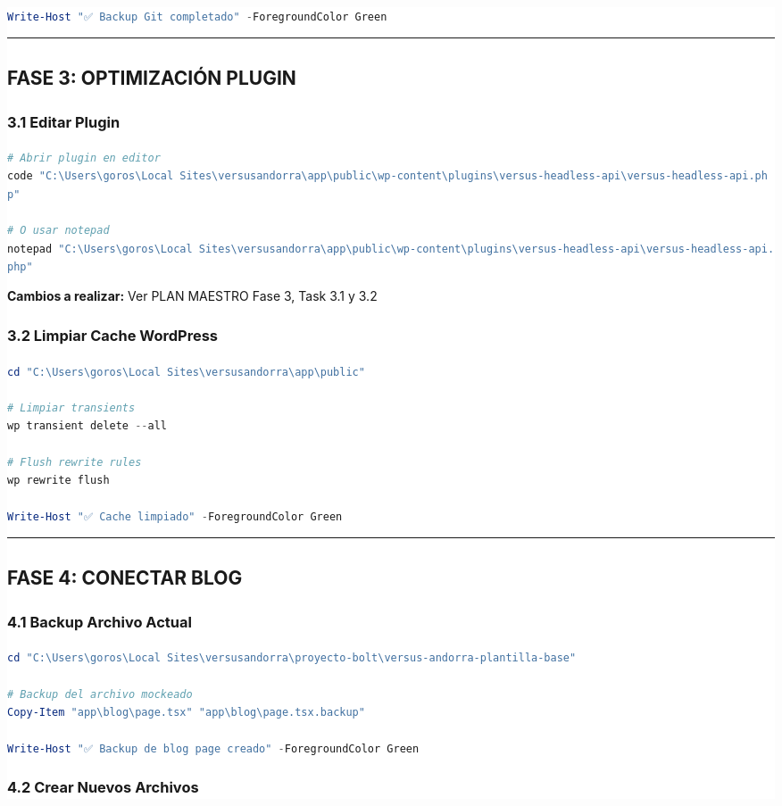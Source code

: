 ```powershell
Write-Host "✅ Backup Git completado" -ForegroundColor Green
```

---

## FASE 3: OPTIMIZACIÓN PLUGIN

### 3.1 Editar Plugin

```powershell
# Abrir plugin en editor
code "C:\Users\goros\Local Sites\versusandorra\app\public\wp-content\plugins\versus-headless-api\versus-headless-api.php"

# O usar notepad
notepad "C:\Users\goros\Local Sites\versusandorra\app\public\wp-content\plugins\versus-headless-api\versus-headless-api.php"
```

**Cambios a realizar:** Ver PLAN MAESTRO Fase 3, Task 3.1 y 3.2

### 3.2 Limpiar Cache WordPress

```powershell
cd "C:\Users\goros\Local Sites\versusandorra\app\public"

# Limpiar transients
wp transient delete --all

# Flush rewrite rules
wp rewrite flush

Write-Host "✅ Cache limpiado" -ForegroundColor Green
```

---

## FASE 4: CONECTAR BLOG

### 4.1 Backup Archivo Actual

```powershell
cd "C:\Users\goros\Local Sites\versusandorra\proyecto-bolt\versus-andorra-plantilla-base"

# Backup del archivo mockeado
Copy-Item "app\blog\page.tsx" "app\blog\page.tsx.backup"

Write-Host "✅ Backup de blog page creado" -ForegroundColor Green
```

### 4.2 Crear Nuevos Archivos
